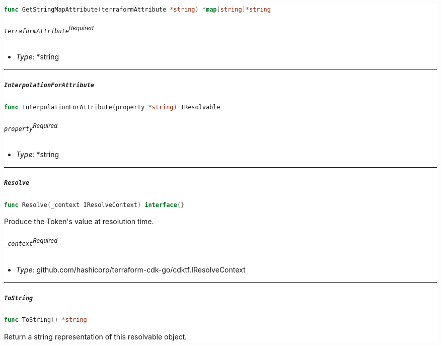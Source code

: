 ```go
func GetStringMapAttribute(terraformAttribute *string) *map[string]*string
```

###### `terraformAttribute`<sup>Required</sup> <a name="terraformAttribute" id="@cdktf/provider-gitlab.projectIssue.ProjectIssueTaskCompletionStatusOutputReference.getStringMapAttribute.parameter.terraformAttribute"></a>

- *Type:* *string

---

##### `InterpolationForAttribute` <a name="InterpolationForAttribute" id="@cdktf/provider-gitlab.projectIssue.ProjectIssueTaskCompletionStatusOutputReference.interpolationForAttribute"></a>

```go
func InterpolationForAttribute(property *string) IResolvable
```

###### `property`<sup>Required</sup> <a name="property" id="@cdktf/provider-gitlab.projectIssue.ProjectIssueTaskCompletionStatusOutputReference.interpolationForAttribute.parameter.property"></a>

- *Type:* *string

---

##### `Resolve` <a name="Resolve" id="@cdktf/provider-gitlab.projectIssue.ProjectIssueTaskCompletionStatusOutputReference.resolve"></a>

```go
func Resolve(_context IResolveContext) interface{}
```

Produce the Token's value at resolution time.

###### `_context`<sup>Required</sup> <a name="_context" id="@cdktf/provider-gitlab.projectIssue.ProjectIssueTaskCompletionStatusOutputReference.resolve.parameter._context"></a>

- *Type:* github.com/hashicorp/terraform-cdk-go/cdktf.IResolveContext

---

##### `ToString` <a name="ToString" id="@cdktf/provider-gitlab.projectIssue.ProjectIssueTaskCompletionStatusOutputReference.toString"></a>

```go
func ToString() *string
```

Return a string representation of this resolvable object.
